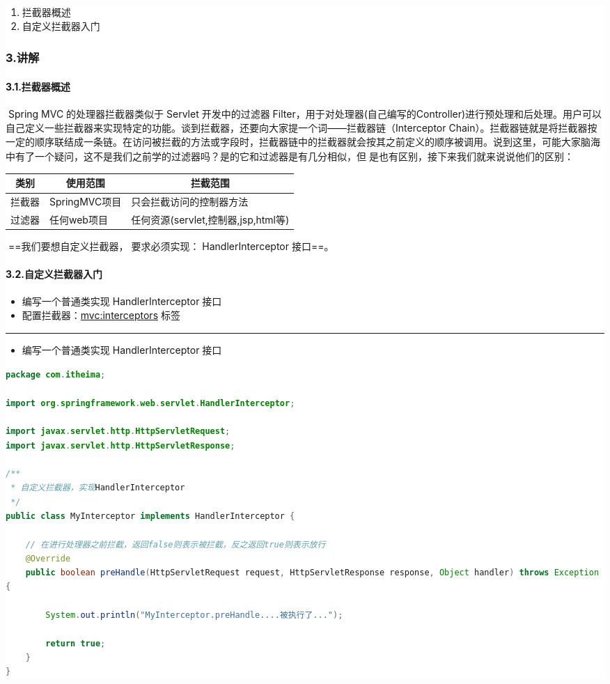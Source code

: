 1. 拦截器概述 
2. 自定义拦截器入门

### 3.讲解

#### 3.1.拦截器概述 

​	Spring MVC 的处理器拦截器类似于 Servlet 开发中的过滤器 Filter，用于对处理器(自己编写的Controller)进行预处理和后处理。用户可以自己定义一些拦截器来实现特定的功能。谈到拦截器，还要向大家提一个词——拦截器链（Interceptor Chain）。拦截器链就是将拦截器按一定的顺序联结成一条链。在访问被拦截的方法或字段时，拦截器链中的拦截器就会按其之前定义的顺序被调用。说到这里，可能大家脑海中有了一个疑问，这不是我们之前学的过滤器吗？是的它和过滤器是有几分相似，但
是也有区别，接下来我们就来说说他们的区别： 

| 类别   | 使用范围        | 拦截范围                        |
| ---- | ----------- | --------------------------- |
| 拦截器  | SpringMVC项目 | 只会拦截访问的控制器方法                |
| 过滤器  | 任何web项目     | 任何资源(servlet,控制器,jsp,html等) |

​	==我们要想自定义拦截器， 要求必须实现： HandlerInterceptor 接口==。 

#### 3.2.自定义拦截器入门

- 编写一个普通类实现 HandlerInterceptor 接口
- 配置拦截器：<mvc:interceptors> 标签

---------------------------

+ 编写一个普通类实现 HandlerInterceptor 接口 

```java
package com.itheima;

import org.springframework.web.servlet.HandlerInterceptor;

import javax.servlet.http.HttpServletRequest;
import javax.servlet.http.HttpServletResponse;

/**
 * 自定义拦截器，实现HandlerInterceptor
 */
public class MyInterceptor implements HandlerInterceptor {

    // 在进行处理器之前拦截，返回false则表示被拦截，反之返回true则表示放行
    @Override
    public boolean preHandle(HttpServletRequest request, HttpServletResponse response, Object handler) throws Exception {

        System.out.println("MyInterceptor.preHandle....被执行了...");

        return true;
    }
}

```
